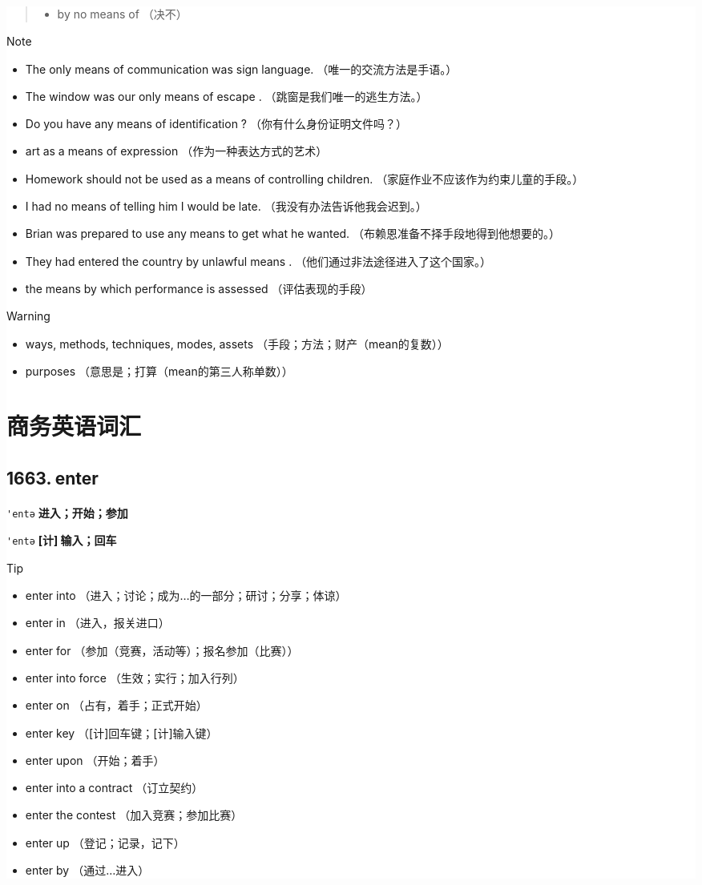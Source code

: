 > - by no means of （决不）
>

> [!NOTE]
>
> - The only means of communication was sign language. （唯一的交流方法是手语。）
>
> - The window was our only means of escape . （跳窗是我们唯一的逃生方法。）
>
> - Do you have any means of identification ? （你有什么身份证明文件吗？）
>
> - art as a means of expression （作为一种表达方式的艺术）
>
> - Homework should not be used as a means of controlling children. （家庭作业不应该作为约束儿童的手段。）
>
> - I had no means of telling him I would be late. （我没有办法告诉他我会迟到。）
>
> - Brian was prepared to use any means to get what he wanted. （布赖恩准备不择手段地得到他想要的。）
>
> - They had entered the country by unlawful means . （他们通过非法途径进入了这个国家。）
>
> - the means by which performance is assessed （评估表现的手段）
>

> [!WARNING]
>
> - ways, methods, techniques, modes, assets （手段；方法；财产（mean的复数））
>
> - purposes （意思是；打算（mean的第三人称单数））
>

# 商务英语词汇

## 1663. enter

`'entə`  **进入；开始；参加**

`'entə`  **[计] 输入；回车**

> [!TIP]
>
> - enter into （进入；讨论；成为…的一部分；研讨；分享；体谅）
>
> - enter in （进入，报关进口）
>
> - enter for （参加（竞赛，活动等）；报名参加（比赛））
>
> - enter into force （生效；实行；加入行列）
>
> - enter on （占有，着手；正式开始）
>
> - enter key （[计]回车键；[计]输入键）
>
> - enter upon （开始；着手）
>
> - enter into a contract （订立契约）
>
> - enter the contest （加入竞赛；参加比赛）
>
> - enter up （登记；记录，记下）
>
> - enter by （通过…进入）
>
